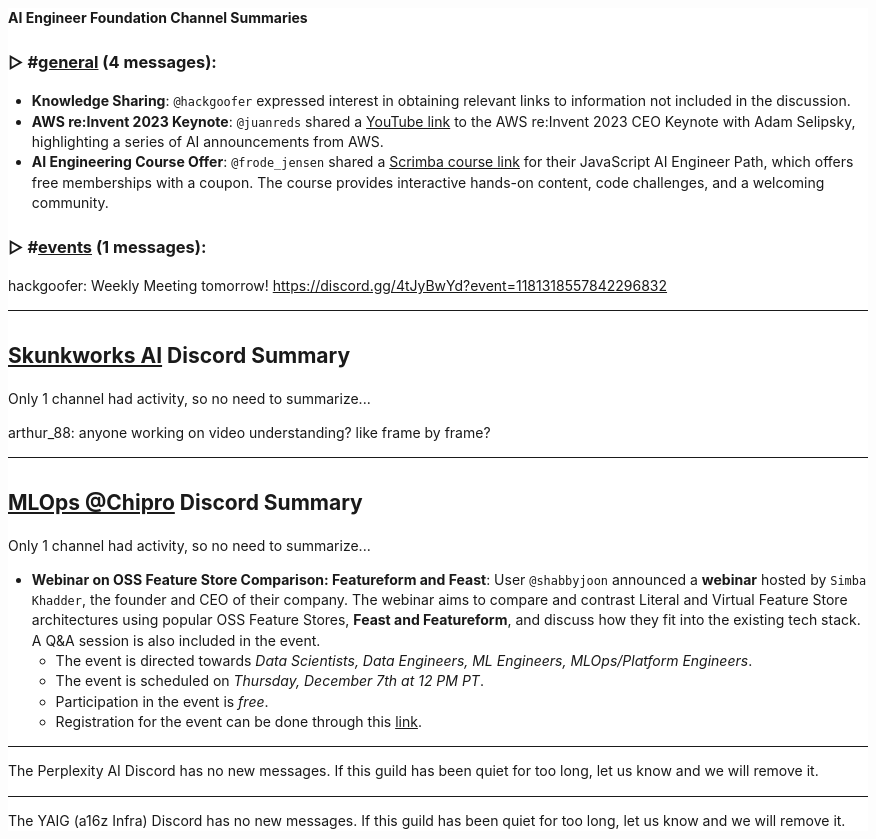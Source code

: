 **AI Engineer Foundation Channel Summaries**

### ▷ #[general](https://discord.com/channels/1144960932196401252/1144960932657758210) (4 messages): 
        
- **Knowledge Sharing**: `@hackgoofer` expressed interest in obtaining relevant links to information not included in the discussion.
- **AWS re:Invent 2023 Keynote**: `@juanreds` shared a [YouTube link](https://www.youtube.com/watch?v=PMfn9_nTDbM) to the AWS re:Invent 2023 CEO Keynote with Adam Selipsky, highlighting a series of AI announcements from AWS.
- **AI Engineering Course Offer**: `@frode_jensen` shared a [Scrimba course link](https://scrimba.com/learn/aiengineer?coupon=aie-foundation-b3ea#join) for their JavaScript AI Engineer Path, which offers free memberships with a coupon. The course provides interactive hands-on content, code challenges, and a welcoming community.


### ▷ #[events](https://discord.com/channels/1144960932196401252/1144960932657758212) (1 messages): 
        
hackgoofer: Weekly Meeting tomorrow! https://discord.gg/4tJyBwYd?event=1181318557842296832


        

---

## [Skunkworks AI](https://discord.com/channels/1131084849432768614) Discord Summary

Only 1 channel had activity, so no need to summarize...

arthur_88: anyone working on video understanding? like frame by frame?
        

---

## [MLOps @Chipro](https://discord.com/channels/814557108065534033) Discord Summary

Only 1 channel had activity, so no need to summarize...

- **Webinar on OSS Feature Store Comparison: Featureform and Feast**: User `@shabbyjoon` announced a **webinar** hosted by `Simba Khadder`, the founder and CEO of their company. The webinar aims to compare and contrast Literal and Virtual Feature Store architectures using popular OSS Feature Stores, **Feast and Featureform**, and discuss how they fit into the existing tech stack. A Q&A session is also included in the event.
    - The event is directed towards *Data Scientists, Data Engineers, ML Engineers, MLOps/Platform Engineers*.
    - The event is scheduled on *Thursday, December 7th at 12 PM PT*.
    - Participation in the event is *free*.
    - Registration for the event can be done through this [link](https://buff.ly/47GWC3S).
        

---
The Perplexity AI Discord has no new messages. If this guild has been quiet for too long, let us know and we will remove it.

---
The YAIG (a16z Infra) Discord has no new messages. If this guild has been quiet for too long, let us know and we will remove it.